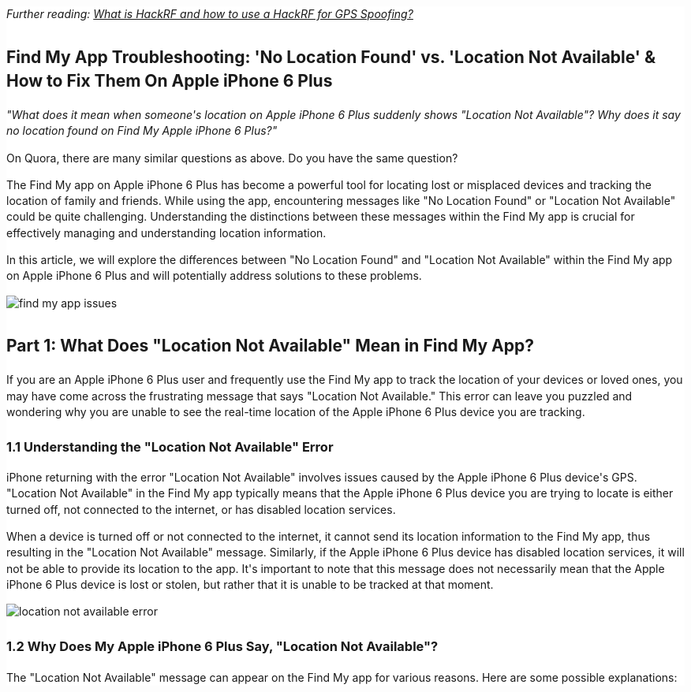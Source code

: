 _Further reading: [What is HackRF and how to use a HackRF for GPS Spoofing?](https://drfone.wondershare.com/fake-location/gps-spoofing-with-hackrf-from-windows.html)_

## Find My App Troubleshooting: 'No Location Found' vs. 'Location Not Available' & How to Fix Them On Apple iPhone 6 Plus

_"What does it mean when someone's location on Apple iPhone 6 Plus suddenly shows "Location Not Available"? Why does it say no location found on Find My Apple iPhone 6 Plus?"_

On Quora, there are many similar questions as above. Do you have the same question?

The Find My app on Apple iPhone 6 Plus has become a powerful tool for locating lost or misplaced devices and tracking the location of family and friends. While using the app, encountering messages like "No Location Found" or "Location Not Available" could be quite challenging. Understanding the distinctions between these messages within the Find My app is crucial for effectively managing and understanding location information.

In this article, we will explore the differences between "No Location Found" and "Location Not Available" within the Find My app on Apple iPhone 6 Plus and will potentially address solutions to these problems.

![find my app issues](https://images.wondershare.com/drfone/article/2022/10/no-location-found-vs-location-not-available-1.jpg)

## Part 1: What Does "Location Not Available" Mean in Find My App?

If you are an Apple iPhone 6 Plus user and frequently use the Find My app to track the location of your devices or loved ones, you may have come across the frustrating message that says "Location Not Available." This error can leave you puzzled and wondering why you are unable to see the real-time location of the Apple iPhone 6 Plus device you are tracking.

### 1.1 Understanding the "Location Not Available" Error

iPhone returning with the error "Location Not Available" involves issues caused by the Apple iPhone 6 Plus device's GPS. "Location Not Available" in the Find My app typically means that the Apple iPhone 6 Plus device you are trying to locate is either turned off, not connected to the internet, or has disabled location services.

When a device is turned off or not connected to the internet, it cannot send its location information to the Find My app, thus resulting in the "Location Not Available" message. Similarly, if the Apple iPhone 6 Plus device has disabled location services, it will not be able to provide its location to the app. It's important to note that this message does not necessarily mean that the Apple iPhone 6 Plus device is lost or stolen, but rather that it is unable to be tracked at that moment.

![location not available error](https://images.wondershare.com/drfone/article/2022/10/no-location-found-vs-location-not-available-2.jpg)

### 1.2 Why Does My Apple iPhone 6 Plus Say, "Location Not Available"?

The "Location Not Available" message can appear on the Find My app for various reasons. Here are some possible explanations:

